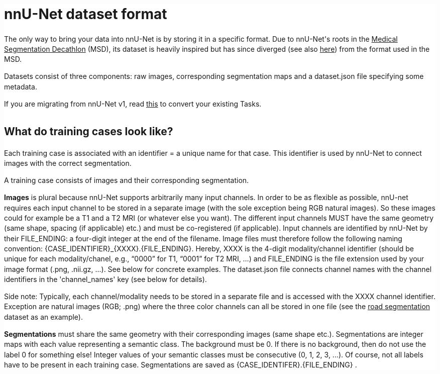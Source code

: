 # nnU-Net dataset format
The only way to bring your data into nnU-Net is by storing it in a specific format. Due to nnU-Net's roots in the
[Medical Segmentation Decathlon](http://medicaldecathlon.com/) (MSD), its dataset is heavily inspired but has since 
diverged (see also [here](#how-to-use-decathlon-datasets)) from the format used in the MSD.

Datasets consist of three components: raw images, corresponding segmentation maps and a dataset.json file specifying 
some metadata. 

If you are migrating from nnU-Net v1, read [this](#how-to-use-nnu-net-v1-tasks) to convert your existing Tasks.


## What do training cases look like?
Each training case is associated with an identifier = a unique name for that case. This identifier is used by nnU-Net to 
connect images with the correct segmentation.

A training case consists of images and their corresponding segmentation. 

**Images** is plural because nnU-Net supports arbitrarily many input channels. In order to be as flexible as possible, 
nnU-net requires each input channel to be stored in a separate image (with the sole exception being RGB natural 
images). So these images could for example be a T1 and a T2 MRI (or whatever else you want). The different input 
channels MUST have the same geometry (same shape, spacing (if applicable) etc.) and
must be co-registered (if applicable). Input channels are identified by nnU-Net by their FILE_ENDING: a four-digit integer at the end 
of the filename. Image files must therefore follow the following naming convention: {CASE_IDENTIFIER}_{XXXX}.{FILE_ENDING}. 
Hereby, XXXX is the 4-digit modality/channel identifier (should be unique for each modality/chanel, e.g., “0000” for T1, “0001” for 
T2 MRI, …) and FILE_ENDING is the file extension used by your image format (.png, .nii.gz, ...). See below for concrete examples.
The dataset.json file connects channel names with the channel identifiers in the 'channel_names' key (see below for details).

Side note: Typically, each channel/modality needs to be stored in a separate file and is accessed with the XXXX channel identifier. 
Exception are natural images (RGB; .png) where the three color channels can all be stored in one file (see the [road segmentation](../nnunetv2/dataset_conversion/Dataset120_RoadSegmentation.py) dataset as an example). 

**Segmentations** must share the same geometry with their corresponding images (same shape etc.). Segmentations are 
integer maps with each value representing a semantic class. The background must be 0. If there is no background, then 
do not use the label 0 for something else! Integer values of your semantic classes must be consecutive (0, 1, 2, 3, 
...). Of course, not all labels have to be present in each training case. Segmentations are saved as {CASE_IDENTIFER}.{FILE_ENDING} .
